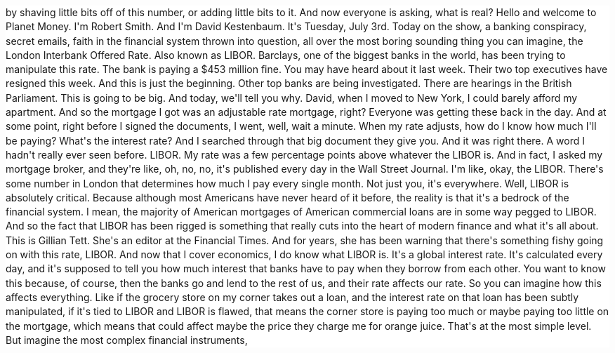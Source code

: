 by shaving little bits off of this number, or adding little bits to it.
And now everyone is asking, what is real?
Hello and welcome to Planet Money. I'm Robert Smith.
And I'm David Kestenbaum. It's Tuesday, July 3rd.
Today on the show, a banking conspiracy, secret emails,
faith in the financial system thrown into question,
all over the most boring sounding thing you can imagine,
the London Interbank Offered Rate.
Also known as LIBOR.
Barclays, one of the biggest banks in the world,
has been trying to manipulate this rate.
The bank is paying a $453 million fine.
You may have heard about it last week.
Their two top executives have resigned this week.
And this is just the beginning.
Other top banks are being investigated.
There are hearings in the British Parliament.
This is going to be big.
And today, we'll tell you why.
David, when I moved to New York, I could barely afford my apartment.
And so the mortgage I got was an adjustable rate mortgage, right?
Everyone was getting these back in the day.
And at some point, right before I signed the documents,
I went, well, wait a minute.
When my rate adjusts, how do I know how much I'll be paying?
What's the interest rate?
And I searched through that big document they give you.
And it was right there.
A word I hadn't really ever seen before.
LIBOR.
My rate was a few percentage points above whatever the LIBOR is.
And in fact, I asked my mortgage broker, and they're like,
oh, no, no, it's published every day in the Wall Street Journal.
I'm like, okay, the LIBOR.
There's some number in London that determines how much I pay every single month.
Not just you, it's everywhere.
Well, LIBOR is absolutely critical.
Because although most Americans have never heard of it before,
the reality is that it's a bedrock of the financial system.
I mean, the majority of American mortgages of American commercial loans
are in some way pegged to LIBOR.
And so the fact that LIBOR has been rigged
is something that really cuts into the heart of modern finance
and what it's all about.
This is Gillian Tett.
She's an editor at the Financial Times.
And for years, she has been warning that there's something
fishy going on with this rate, LIBOR.
And now that I cover economics, I do know what LIBOR is.
It's a global interest rate.
It's calculated every day, and it's supposed to tell you
how much interest that banks have to pay when they borrow from each other.
You want to know this because, of course,
then the banks go and lend to the rest of us,
and their rate affects our rate.
So you can imagine how this affects everything.
Like if the grocery store on my corner takes out a loan,
and the interest rate on that loan has been subtly manipulated,
if it's tied to LIBOR and LIBOR is flawed,
that means the corner store is paying too much
or maybe paying too little on the mortgage,
which means that could affect maybe the price they charge me for orange juice.
That's at the most simple level.
But imagine the most complex financial instruments,
